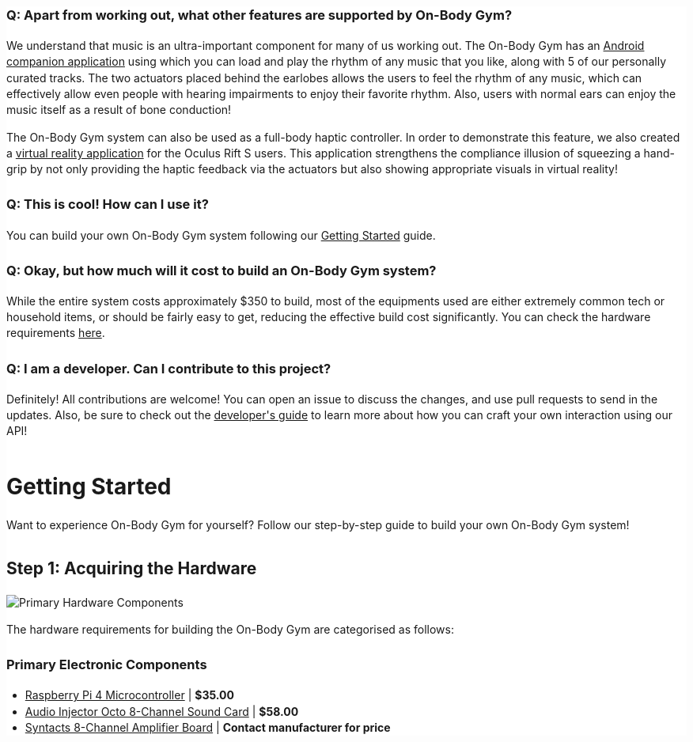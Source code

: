 ### Q: Apart from working out, what other features are supported by On-Body Gym? 
We understand that music is an ultra-important component for many of us working out. The On-Body Gym has an [Android companion application](#on-body-jukebox) using which you can load and play the rhythm of any music that you like, along with 5 of our personally curated tracks. The two actuators placed behind the earlobes allows the users to feel the rhythm of any music, which can effectively allow even people with hearing impairments to enjoy their favorite rhythm. Also, users with normal ears can enjoy the music itself as a result of bone conduction!

The On-Body Gym system can also be used as a full-body haptic controller. In order to demonstrate this feature, we also created a [virtual reality application](#on-body-vr) for the Oculus Rift S users. This application strengthens the compliance illusion of squeezing a hand-grip by not only providing the haptic feedback via the actuators but also showing appropriate visuals in virtual reality!

### Q: This is cool! How can I use it? 
You can build your own On-Body Gym system following our [Getting Started](#getting-started) guide.

### Q: Okay, but how much will it cost to build an On-Body Gym system? 
While the entire system costs approximately $350 to build, most of the equipments used are either extremely common tech or household items, or should be fairly easy to get, reducing the effective build cost significantly. You can check the hardware requirements [here](#step-1-acquiring-the-hardware).

### Q: I am a developer. Can I contribute to this project? 
Definitely! All contributions are welcome! You can open an issue to discuss the changes, and use pull requests to send in the updates. Also, be sure to check out the [developer's guide](#a-developers-guide-to-the-on-body-gym-api) to learn more about how you can craft your own interaction using our API!

# Getting Started

Want to experience On-Body Gym for yourself? Follow our step-by-step guide to build your own On-Body Gym system!

## Step 1: Acquiring the Hardware

![Primary Hardware Components](https://github.com/WHC2021SIC/WHC2021SIC-TeamOnBodyGym/blob/master/images/architecture/PrimaryHardware.png)

The hardware requirements for building the On-Body Gym are categorised as follows:

### Primary Electronic Components
* [Raspberry Pi 4 Microcontroller](https://www.raspberrypi.org/products/raspberry-pi-4-model-b/) | **$35.00**
* [Audio Injector Octo 8-Channel Sound Card](http://www.audioinjector.net/rpi-octo-hat) | **$58.00**
* [Syntacts 8-Channel Amplifier Board](https://www.syntacts.org) | **Contact manufacturer for price**
